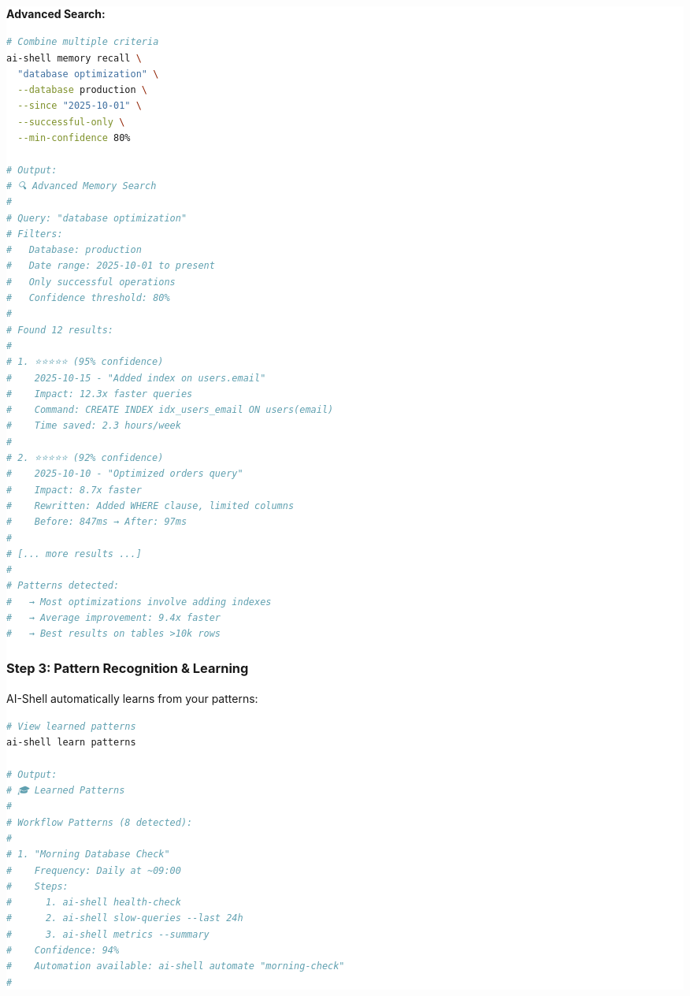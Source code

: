 **Advanced Search:**

```bash
# Combine multiple criteria
ai-shell memory recall \
  "database optimization" \
  --database production \
  --since "2025-10-01" \
  --successful-only \
  --min-confidence 80%

# Output:
# 🔍 Advanced Memory Search
#
# Query: "database optimization"
# Filters:
#   Database: production
#   Date range: 2025-10-01 to present
#   Only successful operations
#   Confidence threshold: 80%
#
# Found 12 results:
#
# 1. ⭐⭐⭐⭐⭐ (95% confidence)
#    2025-10-15 - "Added index on users.email"
#    Impact: 12.3x faster queries
#    Command: CREATE INDEX idx_users_email ON users(email)
#    Time saved: 2.3 hours/week
#
# 2. ⭐⭐⭐⭐⭐ (92% confidence)
#    2025-10-10 - "Optimized orders query"
#    Impact: 8.7x faster
#    Rewritten: Added WHERE clause, limited columns
#    Before: 847ms → After: 97ms
#
# [... more results ...]
#
# Patterns detected:
#   → Most optimizations involve adding indexes
#   → Average improvement: 9.4x faster
#   → Best results on tables >10k rows
```

### Step 3: Pattern Recognition & Learning

AI-Shell automatically learns from your patterns:

```bash
# View learned patterns
ai-shell learn patterns

# Output:
# 🎓 Learned Patterns
#
# Workflow Patterns (8 detected):
#
# 1. "Morning Database Check"
#    Frequency: Daily at ~09:00
#    Steps:
#      1. ai-shell health-check
#      2. ai-shell slow-queries --last 24h
#      3. ai-shell metrics --summary
#    Confidence: 94%
#    Automation available: ai-shell automate "morning-check"
#
```